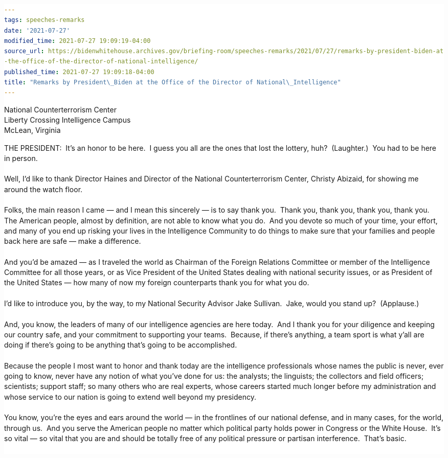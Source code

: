 ```yaml
---
tags: speeches-remarks
date: '2021-07-27'
modified_time: 2021-07-27 19:09:19-04:00
source_url: https://bidenwhitehouse.archives.gov/briefing-room/speeches-remarks/2021/07/27/remarks-by-president-biden-at-the-office-of-the-director-of-national-intelligence/
published_time: 2021-07-27 19:09:18-04:00
title: "Remarks by President\_Biden at the Office of the Director of National\_Intelligence"
---
```

 
National Counterterrorism Center  
Liberty Crossing Intelligence Campus  
McLean, Virginia

THE PRESIDENT:  It’s an honor to be here.  I guess you all are the ones
that lost the lottery, huh?  (Laughter.)  You had to be here in
person.  
   
Well, I’d like to thank Director Haines and Director of the National
Counterterrorism Center, Christy Abizaid, for showing me around the
watch floor.   
   
Folks, the main reason I came — and I mean this sincerely — is to say
thank you.  Thank you, thank you, thank you, thank you.  The American
people, almost by definition, are not able to know what you do.  And you
devote so much of your time, your effort, and many of you end up risking
your lives in the Intelligence Community to do things to make sure that
your families and people back here are safe — make a difference.   
   
And you’d be amazed — as I traveled the world as Chairman of the Foreign
Relations Committee or member of the Intelligence Committee for all
those years, or as Vice President of the United States dealing with
national security issues, or as President of the United States — how
many of now my foreign counterparts thank you for what you do.   
   
I’d like to introduce you, by the way, to my National Security Advisor
Jake Sullivan.  Jake, would you stand up?  (Applause.)  
   
And, you know, the leaders of many of our intelligence agencies are here
today.  And I thank you for your diligence and keeping our country safe,
and your commitment to supporting your teams.  Because, if there’s
anything, a team sport is what y’all are doing if there’s going to be
anything that’s going to be accomplished.  
   
Because the people I most want to honor and thank today are the
intelligence professionals whose names the public is never, ever going
to know, never have any notion of what you’ve done for us: the analysts;
the linguists; the collectors and field officers; scientists; support
staff; so many others who are real experts, whose careers started much
longer before my administration and whose service to our nation is going
to extend well beyond my presidency.    
   
You know, you’re the eyes and ears around the world — in the frontlines
of our national defense, and in many cases, for the world, through us. 
And you serve the American people no matter which political party holds
power in Congress or the White House.  It’s so vital — so vital that you
are and should be totally free of any political pressure or partisan
interference.  That’s basic.    
   
